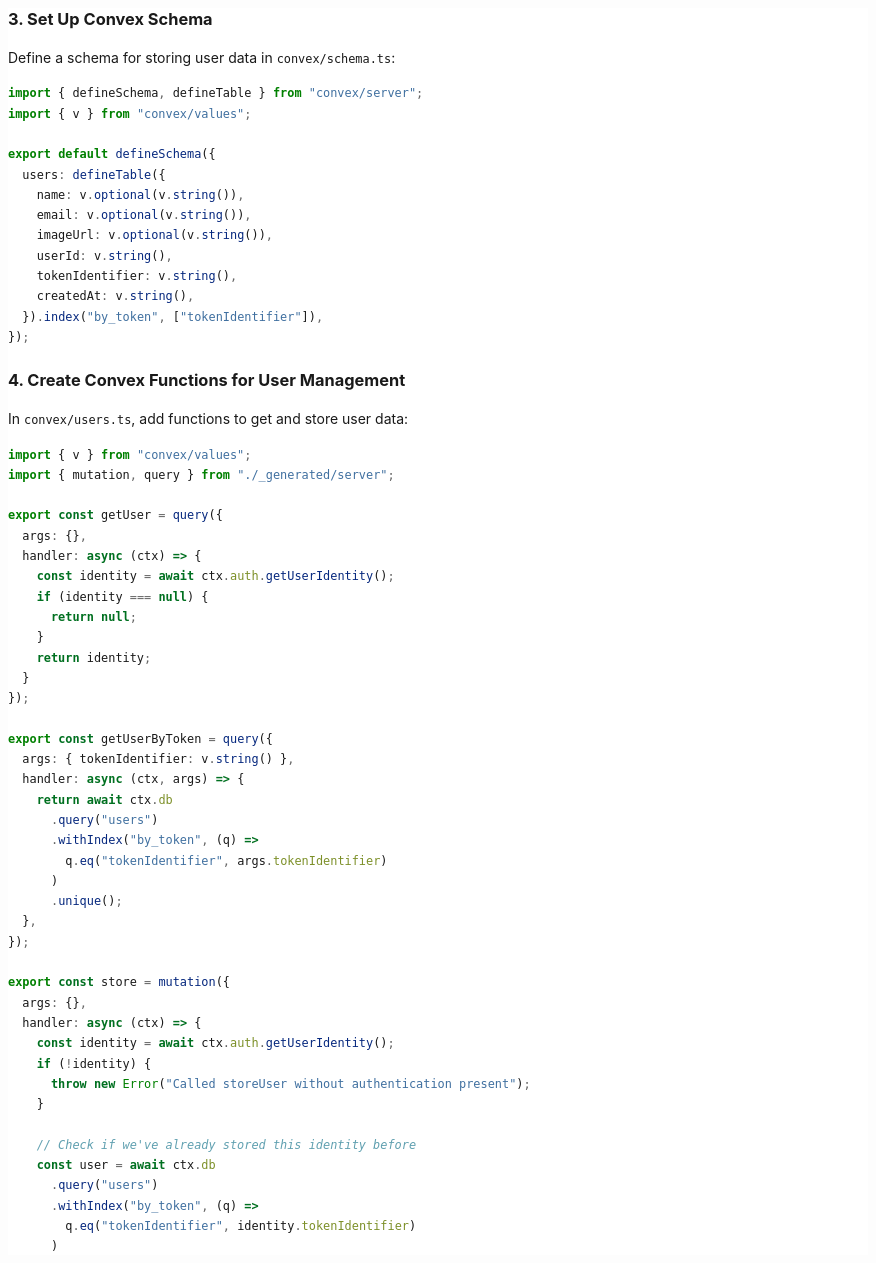 ### 3. Set Up Convex Schema

Define a schema for storing user data in `convex/schema.ts`:

```typescript
import { defineSchema, defineTable } from "convex/server";
import { v } from "convex/values";

export default defineSchema({
  users: defineTable({
    name: v.optional(v.string()),
    email: v.optional(v.string()),
    imageUrl: v.optional(v.string()),
    userId: v.string(),
    tokenIdentifier: v.string(),
    createdAt: v.string(),
  }).index("by_token", ["tokenIdentifier"]),
});
```

### 4. Create Convex Functions for User Management

In `convex/users.ts`, add functions to get and store user data:

```typescript
import { v } from "convex/values";
import { mutation, query } from "./_generated/server";

export const getUser = query({
  args: {},
  handler: async (ctx) => {
    const identity = await ctx.auth.getUserIdentity();
    if (identity === null) {
      return null;
    }
    return identity;
  }
});

export const getUserByToken = query({
  args: { tokenIdentifier: v.string() },
  handler: async (ctx, args) => {
    return await ctx.db
      .query("users")
      .withIndex("by_token", (q) =>
        q.eq("tokenIdentifier", args.tokenIdentifier)
      )
      .unique();
  },
});

export const store = mutation({
  args: {},
  handler: async (ctx) => {
    const identity = await ctx.auth.getUserIdentity();
    if (!identity) {
      throw new Error("Called storeUser without authentication present");
    }

    // Check if we've already stored this identity before
    const user = await ctx.db
      .query("users")
      .withIndex("by_token", (q) =>
        q.eq("tokenIdentifier", identity.tokenIdentifier)
      )
```